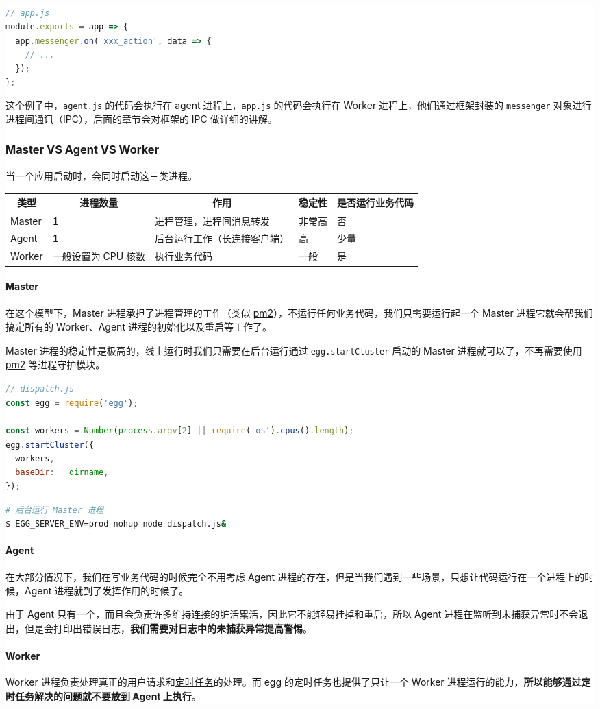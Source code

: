 ```js
// app.js
module.exports = app => {
  app.messenger.on('xxx_action', data => {
    // ...
  });
};
```

这个例子中，`agent.js` 的代码会执行在 agent 进程上，`app.js` 的代码会执行在 Worker 进程上，他们通过框架封装的 `messenger` 对象进行进程间通讯（IPC），后面的章节会对框架的 IPC 做详细的讲解。

### Master VS Agent VS Worker

当一个应用启动时，会同时启动这三类进程。

| 类型 | 进程数量 | 作用 | 稳定性 | 是否运行业务代码
|------|--------|-----|-------|--------------
| Master | 1 | 进程管理，进程间消息转发 | 非常高 | 否
| Agent | 1 | 后台运行工作（长连接客户端）|高 | 少量
| Worker | 一般设置为 CPU 核数 | 执行业务代码 | 一般 | 是

#### Master

在这个模型下，Master 进程承担了进程管理的工作（类似 [pm2]），不运行任何业务代码，我们只需要运行起一个 Master 进程它就会帮我们搞定所有的 Worker、Agent 进程的初始化以及重启等工作了。

Master 进程的稳定性是极高的，线上运行时我们只需要在后台运行通过 `egg.startCluster` 启动的 Master 进程就可以了，不再需要使用 [pm2] 等进程守护模块。

```js
// dispatch.js
const egg = require('egg');

const workers = Number(process.argv[2] || require('os').cpus().length);
egg.startCluster({
  workers,
  baseDir: __dirname,
});
```

```bash
# 后台运行 Master 进程
$ EGG_SERVER_ENV=prod nohup node dispatch.js&
```

#### Agent

在大部分情况下，我们在写业务代码的时候完全不用考虑 Agent 进程的存在，但是当我们遇到一些场景，只想让代码运行在一个进程上的时候，Agent 进程就到了发挥作用的时候了。

由于 Agent 只有一个，而且会负责许多维持连接的脏活累活，因此它不能轻易挂掉和重启，所以 Agent 进程在监听到未捕获异常时不会退出，但是会打印出错误日志，**我们需要对日志中的未捕获异常提高警惕**。

#### Worker

Worker 进程负责处理真正的用户请求和[定时任务](../basics/schedule.md)的处理。而 egg 的定时任务也提供了只让一个 Worker 进程运行的能力，**所以能够通过定时任务解决的问题就不要放到 Agent 上执行**。


[pm2]: https://github.com/Unitech/pm2
[egg-cluster]: https://github.com/eggjs/egg-cluster
[graceful]: https://github.com/node-modules/graceful